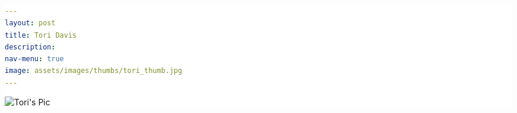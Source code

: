 ```yaml
---
layout: post
title: Tori Davis
description:
nav-menu: true
image: assets/images/thumbs/tori_thumb.jpg
---
```


<img src="{{ '/assets/images/tori.jpg' | absolute_url }}" alt="Tori's Pic" style="width: 100%;"/>
